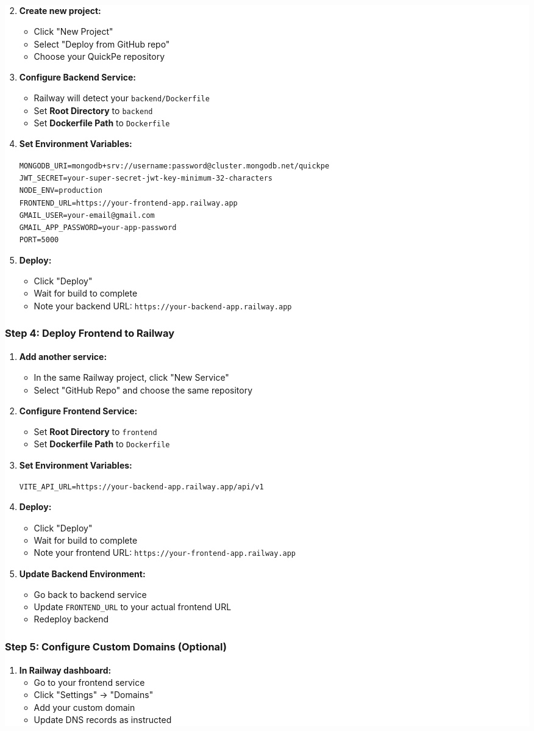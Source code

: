 2. **Create new project:**
   - Click "New Project"
   - Select "Deploy from GitHub repo"
   - Choose your QuickPe repository

3. **Configure Backend Service:**
   - Railway will detect your `backend/Dockerfile`
   - Set **Root Directory** to `backend`
   - Set **Dockerfile Path** to `Dockerfile`

4. **Set Environment Variables:**
   ```env
   MONGODB_URI=mongodb+srv://username:password@cluster.mongodb.net/quickpe
   JWT_SECRET=your-super-secret-jwt-key-minimum-32-characters
   NODE_ENV=production
   FRONTEND_URL=https://your-frontend-app.railway.app
   GMAIL_USER=your-email@gmail.com
   GMAIL_APP_PASSWORD=your-app-password
   PORT=5000
   ```

5. **Deploy:**
   - Click "Deploy"
   - Wait for build to complete
   - Note your backend URL: `https://your-backend-app.railway.app`

### Step 4: Deploy Frontend to Railway

1. **Add another service:**
   - In the same Railway project, click "New Service"
   - Select "GitHub Repo" and choose the same repository

2. **Configure Frontend Service:**
   - Set **Root Directory** to `frontend`
   - Set **Dockerfile Path** to `Dockerfile`

3. **Set Environment Variables:**
   ```env
   VITE_API_URL=https://your-backend-app.railway.app/api/v1
   ```

4. **Deploy:**
   - Click "Deploy"
   - Wait for build to complete
   - Note your frontend URL: `https://your-frontend-app.railway.app`

5. **Update Backend Environment:**
   - Go back to backend service
   - Update `FRONTEND_URL` to your actual frontend URL
   - Redeploy backend

### Step 5: Configure Custom Domains (Optional)

1. **In Railway dashboard:**
   - Go to your frontend service
   - Click "Settings" → "Domains"
   - Add your custom domain
   - Update DNS records as instructed

